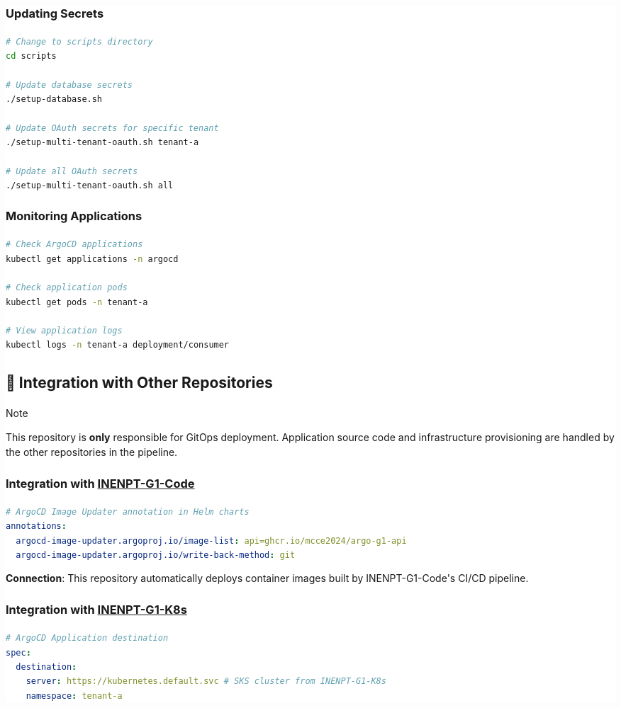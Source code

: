 ### Updating Secrets

```bash
# Change to scripts directory
cd scripts

# Update database secrets
./setup-database.sh

# Update OAuth secrets for specific tenant
./setup-multi-tenant-oauth.sh tenant-a

# Update all OAuth secrets
./setup-multi-tenant-oauth.sh all
```

### Monitoring Applications

```bash
# Check ArgoCD applications
kubectl get applications -n argocd

# Check application pods
kubectl get pods -n tenant-a

# View application logs
kubectl logs -n tenant-a deployment/consumer
```

## 🔗 Integration with Other Repositories

> [!NOTE]
> This repository is **only** responsible for GitOps deployment. Application source code and infrastructure provisioning are handled by the other repositories in the pipeline.

### **Integration with [INENPT-G1-Code](https://github.com/MCCE2024/INENPT-G1-Code)**

```yaml
# ArgoCD Image Updater annotation in Helm charts
annotations:
  argocd-image-updater.argoproj.io/image-list: api=ghcr.io/mcce2024/argo-g1-api
  argocd-image-updater.argoproj.io/write-back-method: git
```

**Connection**: This repository automatically deploys container images built by INENPT-G1-Code's CI/CD pipeline.

### **Integration with [INENPT-G1-K8s](https://github.com/MCCE2024/INENPT-G1-K8s)**

```yaml
# ArgoCD Application destination
spec:
  destination:
    server: https://kubernetes.default.svc # SKS cluster from INENPT-G1-K8s
    namespace: tenant-a
```
